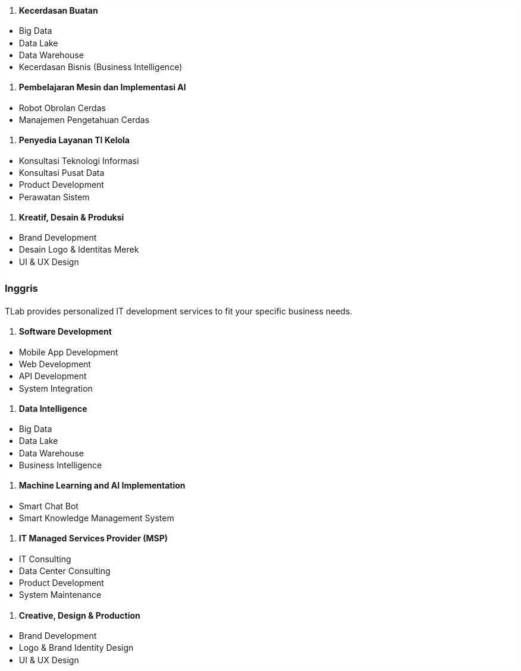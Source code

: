1. **Kecerdasan Buatan**

- Big Data
- Data Lake
- Data Warehouse
- Kecerdasan Bisnis (Business Intelligence)

1. **Pembelajaran Mesin dan Implementasi AI**

- Robot Obrolan Cerdas
- Manajemen Pengetahuan Cerdas

1. **Penyedia Layanan TI Kelola**

- Konsultasi Teknologi Informasi
- Konsultasi Pusat Data
- Product Development
- Perawatan Sistem

1. **Kreatif, Desain & Produksi**

- Brand Development
- Desain Logo & Identitas Merek
- UI & UX Design

### Inggris

TLab provides personalized IT development services to fit your specific business needs.

1. **Software Development**

- Mobile App Development
- Web Development
- API Development
- System Integration

1. **Data Intelligence**

- Big Data
- Data Lake
- Data Warehouse
- Business Intelligence

1. **Machine Learning and AI Implementation**

- Smart Chat Bot
- Smart Knowledge Management System

1. **IT Managed Services Provider (MSP)**

- IT Consulting
- Data Center Consulting
- Product Development
- System Maintenance

1. **Creative, Design & Production**

- Brand Development
- Logo & Brand Identity Design
- UI & UX Design
